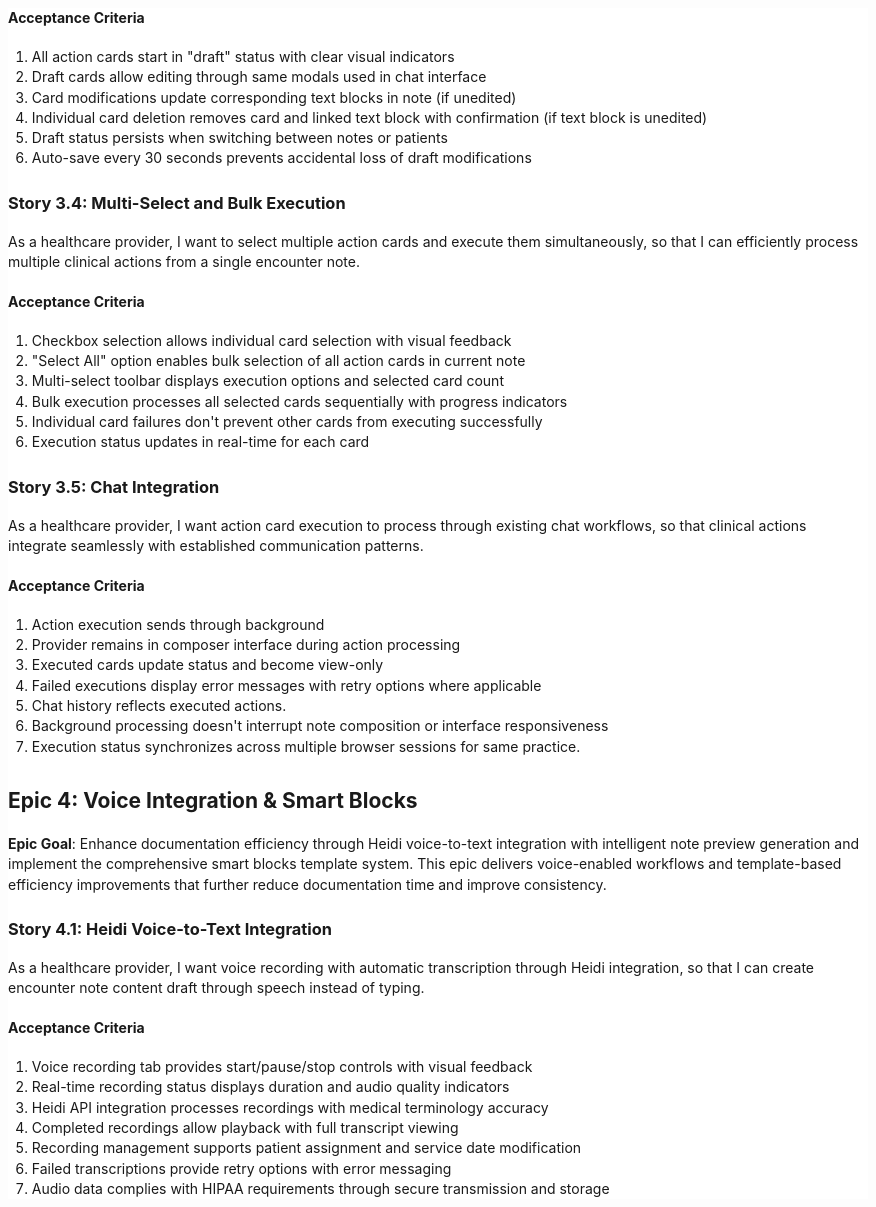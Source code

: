 #### Acceptance Criteria
1. All action cards start in "draft" status with clear visual indicators
2. Draft cards allow editing through same modals used in chat interface
3. Card modifications update corresponding text blocks in note (if unedited)
4. Individual card deletion removes card and linked text block with confirmation (if text block is unedited)
5. Draft status persists when switching between notes or patients
6. Auto-save every 30 seconds prevents accidental loss of draft modifications

### Story 3.4: Multi-Select and Bulk Execution

As a healthcare provider,
I want to select multiple action cards and execute them simultaneously,
so that I can efficiently process multiple clinical actions from a single encounter note.

#### Acceptance Criteria
1. Checkbox selection allows individual card selection with visual feedback
2. "Select All" option enables bulk selection of all action cards in current note
3. Multi-select toolbar displays execution options and selected card count
4. Bulk execution processes all selected cards sequentially with progress indicators  
5. Individual card failures don't prevent other cards from executing successfully
6. Execution status updates in real-time for each card

### Story 3.5: Chat Integration

As a healthcare provider,
I want action card execution to process through existing chat workflows,
so that clinical actions integrate seamlessly with established communication patterns.

#### Acceptance Criteria
1. Action execution sends through background
2. Provider remains in composer interface during action processing
3. Executed cards update status and become view-only
4. Failed executions display error messages with retry options where applicable
5. Chat history reflects executed actions.
6. Background processing doesn't interrupt note composition or interface responsiveness
7. Execution status synchronizes across multiple browser sessions for same practice.

## Epic 4: Voice Integration & Smart Blocks

**Epic Goal**: Enhance documentation efficiency through Heidi voice-to-text integration with intelligent note preview generation and implement the comprehensive smart blocks template system. This epic delivers voice-enabled workflows and template-based efficiency improvements that further reduce documentation time and improve consistency.

### Story 4.1: Heidi Voice-to-Text Integration

As a healthcare provider,
I want voice recording with automatic transcription through Heidi integration,
so that I can create encounter note content draft through speech instead of typing.

#### Acceptance Criteria
1. Voice recording tab provides start/pause/stop controls with visual feedback
2. Real-time recording status displays duration and audio quality indicators
3. Heidi API integration processes recordings with medical terminology accuracy
4. Completed recordings allow playback with full transcript viewing
5. Recording management supports patient assignment and service date modification
6. Failed transcriptions provide retry options with error messaging
7. Audio data complies with HIPAA requirements through secure transmission and storage
